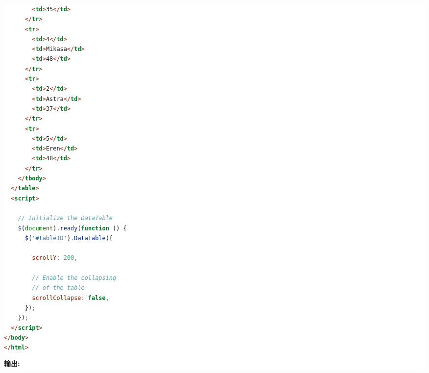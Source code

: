 ```html
        <td>35</td>
      </tr>
      <tr>
        <td>4</td>
        <td>Mikasa</td>
        <td>48</td>
      </tr>
      <tr>
        <td>2</td>
        <td>Astra</td>
        <td>37</td>
      </tr>
      <tr>
        <td>5</td>
        <td>Eren</td>
        <td>48</td>
      </tr>
    </tbody>
  </table>
  <script>

    // Initialize the DataTable
    $(document).ready(function () {
      $('#tableID').DataTable({

        scrollY: 200,

        // Enable the collapsing
        // of the table
        scrollCollapse: false,
      });
    }); 
  </script>
</body>
</html>
```

**输出:**
